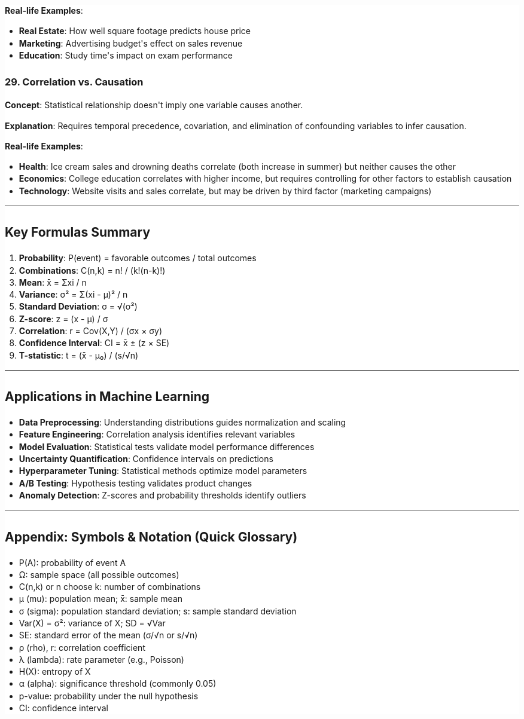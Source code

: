 **Real-life Examples**:
- **Real Estate**: How well square footage predicts house price
- **Marketing**: Advertising budget's effect on sales revenue
- **Education**: Study time's impact on exam performance

### 29. Correlation vs. Causation
**Concept**: Statistical relationship doesn't imply one variable causes another.

**Explanation**: Requires temporal precedence, covariation, and elimination of confounding variables to infer causation.

**Real-life Examples**:
- **Health**: Ice cream sales and drowning deaths correlate (both increase in summer) but neither causes the other
- **Economics**: College education correlates with higher income, but requires controlling for other factors to establish causation
- **Technology**: Website visits and sales correlate, but may be driven by third factor (marketing campaigns)

---

## Key Formulas Summary

1. **Probability**: P(event) = favorable outcomes / total outcomes
2. **Combinations**: C(n,k) = n! / (k!(n-k)!)
3. **Mean**: x̄ = Σxi / n
4. **Variance**: σ² = Σ(xi - μ)² / n
5. **Standard Deviation**: σ = √(σ²)
6. **Z-score**: z = (x - μ) / σ
7. **Correlation**: r = Cov(X,Y) / (σx × σy)
8. **Confidence Interval**: CI = x̄ ± (z × SE)
9. **T-statistic**: t = (x̄ - μ₀) / (s/√n)

---

## Applications in Machine Learning

- **Data Preprocessing**: Understanding distributions guides normalization and scaling
- **Feature Engineering**: Correlation analysis identifies relevant variables
- **Model Evaluation**: Statistical tests validate model performance differences
- **Uncertainty Quantification**: Confidence intervals on predictions
- **Hyperparameter Tuning**: Statistical methods optimize model parameters
- **A/B Testing**: Hypothesis testing validates product changes
- **Anomaly Detection**: Z-scores and probability thresholds identify outliers

---

## Appendix: Symbols & Notation (Quick Glossary)
- P(A): probability of event A
- Ω: sample space (all possible outcomes)
- C(n,k) or n choose k: number of combinations
- μ (mu): population mean; x̄: sample mean
- σ (sigma): population standard deviation; s: sample standard deviation
- Var(X) = σ²: variance of X; SD = √Var
- SE: standard error of the mean (σ/√n or s/√n)
- ρ (rho), r: correlation coefficient
- λ (lambda): rate parameter (e.g., Poisson)
- H(X): entropy of X
- α (alpha): significance threshold (commonly 0.05)
- p-value: probability under the null hypothesis
- CI: confidence interval
